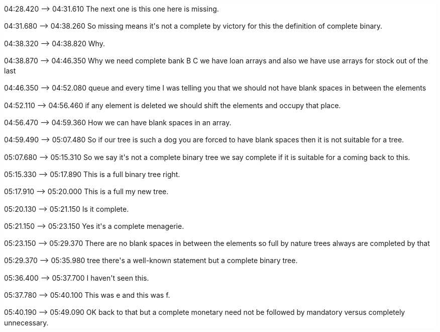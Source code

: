 04:28.420 --> 04:31.610
The next one is this one here is missing.

04:31.680 --> 04:38.260
So missing means it's not a complete by victory for this the definition of complete binary.

04:38.320 --> 04:38.820
Why.

04:38.870 --> 04:46.350
Why we need complete bank B C we have loan arrays and also we have use arrays for stock out of the last

04:46.350 --> 04:52.080
queue and every time I was telling you that we should not have blank spaces in between the elements

04:52.110 --> 04:56.460
if any element is deleted we should shift the elements and occupy that place.

04:56.470 --> 04:59.360
How we can have blank spaces in an array.

04:59.490 --> 05:07.480
So if our tree is such a dog you are forced to have blank spaces then it is not suitable for a tree.

05:07.680 --> 05:15.310
So we say it's not a complete binary tree we say complete if it is suitable for a coming back to this.

05:15.330 --> 05:17.890
This is a full binary tree right.

05:17.910 --> 05:20.000
This is a full my new tree.

05:20.130 --> 05:21.150
Is it complete.

05:21.150 --> 05:23.150
Yes it's a complete menagerie.

05:23.150 --> 05:29.370
There are no blank spaces in between the elements so full by nature trees always are completed by that

05:29.370 --> 05:35.980
tree there's a well-known statement but a complete binary tree.

05:36.400 --> 05:37.700
I haven't seen this.

05:37.780 --> 05:40.100
This was e and this was f.

05:40.190 --> 05:49.090
OK back to that but a complete monetary need not be followed by mandatory versus completely unnecessary.
